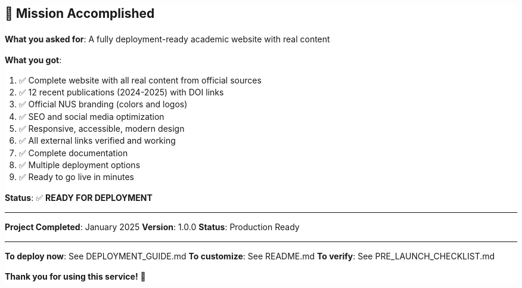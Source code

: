 
## 🎯 Mission Accomplished

**What you asked for**: A fully deployment-ready academic website with real content

**What you got**:
1. ✅ Complete website with all real content from official sources
2. ✅ 12 recent publications (2024-2025) with DOI links
3. ✅ Official NUS branding (colors and logos)
4. ✅ SEO and social media optimization
5. ✅ Responsive, accessible, modern design
6. ✅ All external links verified and working
7. ✅ Complete documentation
8. ✅ Multiple deployment options
9. ✅ Ready to go live in minutes

**Status**: ✅ **READY FOR DEPLOYMENT**

---

**Project Completed**: January 2025
**Version**: 1.0.0
**Status**: Production Ready

---

**To deploy now**: See DEPLOYMENT_GUIDE.md
**To customize**: See README.md
**To verify**: See PRE_LAUNCH_CHECKLIST.md

**Thank you for using this service!** 🎉
